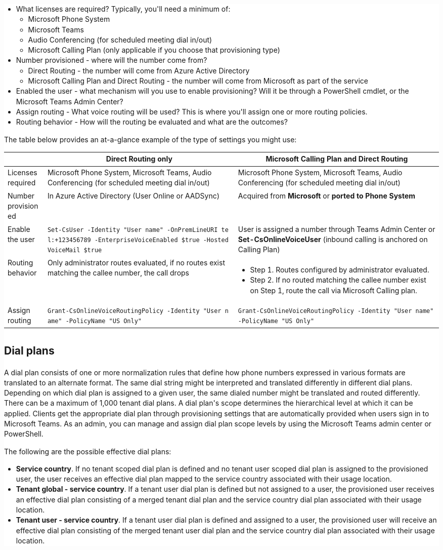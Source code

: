 - What licenses are required? Typically, you'll need a minimum of:
  - Microsoft Phone System
  - Microsoft Teams
  - Audio Conferencing (for scheduled meeting dial in/out)
  - Microsoft Calling Plan (only applicable if you choose that provisioning type)
- Number provisioned - where will the number come from?  
  - Direct Routing - the number will come from Azure Active Directory
  - Microsoft Calling Plan and Direct Routing - the number will come from Microsoft as part of the service
- Enabled the user - what mechanism will you use to enable provisioning? Will it be through a PowerShell cmdlet, or the Microsoft Teams Admin Center?
- Assign routing - What voice routing will be used?  This is where you'll assign one or more routing policies.
- Routing behavior - How will the routing be evaluated and what are the outcomes?

The table below provides an at-a-glance example of the type of settings you might use:

|  | Direct Routing only  | Microsoft Calling Plan and Direct Routing |
|---------|---------|---------|
|Licenses required     | Microsoft Phone System, Microsoft Teams, Audio Conferencing (for scheduled meeting dial in/out)        | Microsoft Phone System, Microsoft Teams, Audio Conferencing (for scheduled meeting dial in/out)        |
|Number provisioned     | In Azure Active Directory (User Online or AADSync)        |  Acquired from **Microsoft** or **ported to Phone System**       |
|Enable the user     | `Set-CsUser -Identity "User name" -OnPremLineURI tel:+123456789 -EnterpriseVoiceEnabled $true -HostedVoiceMail $true`        |  User is assigned a number through Teams Admin Center or **Set-CsOnlineVoiceUser** (inbound calling is anchored on Calling Plan)       |
|Routing behavior     | Only administrator routes evaluated, if no routes exist matching the callee number, the call drops        | <ul><li>Step 1. Routes configured by administrator evaluated.</li><li>Step 2. If no routed matching the callee number exist on Step 1, route the call via Microsoft Calling plan.</li></ul>         |
|Assign routing     | `Grant-CsOnlineVoiceRoutingPolicy -Identity "User name" -PolicyName "US Only"` | `Grant-CsOnlineVoiceRoutingPolicy -Identity "User name" -PolicyName "US Only"` |


## Dial plans

A dial plan consists of one or more normalization rules that define how phone numbers expressed in various formats are translated to an alternate format. The same dial string might be interpreted and translated differently in different dial plans. Depending on which dial plan is assigned to a given user, the same dialed number might be translated and routed differently. There can be a maximum of 1,000 tenant dial plans.
A dial plan's scope determines the hierarchical level at which it can be applied. Clients get the appropriate dial plan through provisioning settings that are automatically provided when users sign in to Microsoft Teams. As an admin, you can manage and assign dial plan scope levels by using the Microsoft Teams admin center or PowerShell.

The following are the possible effective dial plans:

- **Service country**. If no tenant scoped dial plan is defined and no tenant user scoped dial plan is assigned to the provisioned user, the user receives an effective dial plan mapped to the service country associated with their usage location.
- **Tenant global - service country**. If a tenant user dial plan is defined but not assigned to a user, the provisioned user receives an effective dial plan consisting of a merged tenant dial plan and the service country dial plan associated with their usage location.
- **Tenant user - service country**. If a tenant user dial plan is defined and assigned to a user, the provisioned user will receive an effective dial plan consisting of the merged tenant user dial plan and the service country dial plan associated with their usage location.
